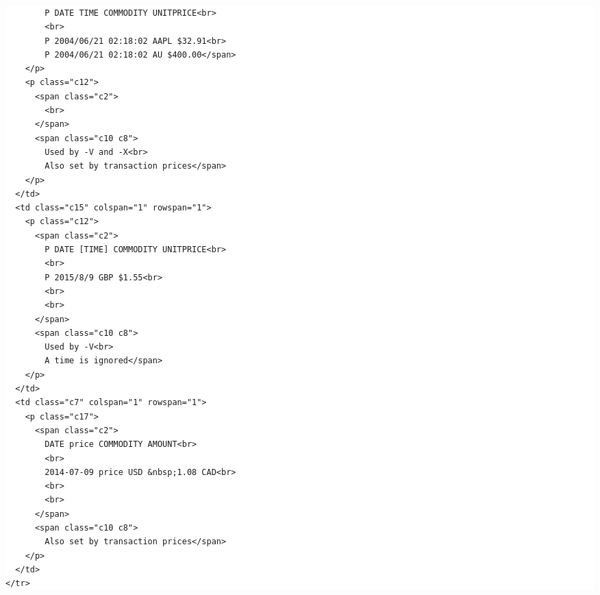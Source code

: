             P DATE TIME COMMODITY UNITPRICE<br>
            <br>
            P 2004/06/21 02:18:02 AAPL $32.91<br>
            P 2004/06/21 02:18:02 AU $400.00</span>
        </p>
        <p class="c12">
          <span class="c2">
            <br>
          </span>
          <span class="c10 c8">
            Used by -V and -X<br>
            Also set by transaction prices</span>
        </p>
      </td>
      <td class="c15" colspan="1" rowspan="1">
        <p class="c12">
          <span class="c2">
            P DATE [TIME] COMMODITY UNITPRICE<br>
            <br>
            P 2015/8/9 GBP $1.55<br>
            <br>
            <br>
          </span>
          <span class="c10 c8">
            Used by -V<br>
            A time is ignored</span>
        </p>
      </td>
      <td class="c7" colspan="1" rowspan="1">
        <p class="c17">
          <span class="c2">
            DATE price COMMODITY AMOUNT<br>
            <br>
            2014-07-09 price USD &nbsp;1.08 CAD<br>
            <br>
            <br>
          </span>
          <span class="c10 c8">
            Also set by transaction prices</span>
        </p>
      </td>
    </tr>
  </tbody>
</table>
